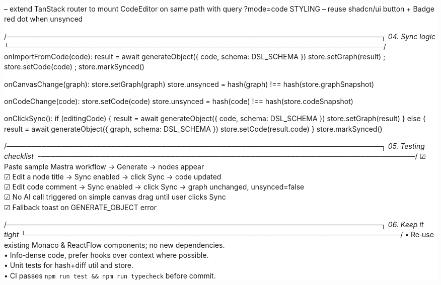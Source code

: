   – extend TanStack router to mount CodeEditor on same path with query ?mode=code
STYLING
  – reuse shadcn/ui button + Badge red dot when unsynced

/*───────────────────────────────────────────────────────────────────────────┐
  04. Sync logic
 └───────────────────────────────────────────────────────────────────────────*/
onImportFromCode(code):
  result = await generateObject({ code, schema: DSL_SCHEMA })
  store.setGraph(result) ; store.setCode(code) ; store.markSynced()

onCanvasChange(graph):
  store.setGraph(graph)
  store.unsynced = hash(graph) !== hash(store.graphSnapshot)

onCodeChange(code):
  store.setCode(code)
  store.unsynced = hash(code) !== hash(store.codeSnapshot)

onClickSync():
  if (editingCode) {
     result = await generateObject({ code, schema: DSL_SCHEMA })
     store.setGraph(result)
  } else {
     result = await generateObject({ graph, schema: DSL_SCHEMA })
     store.setCode(result.code)
  }
  store.markSynced()

/*───────────────────────────────────────────────────────────────────────────┐
  05. Testing checklist
 └───────────────────────────────────────────────────────────────────────────*/
☑ Paste sample Mastra workflow → Generate → nodes appear  
☑ Edit a node title → Sync enabled → click Sync → code updated  
☑ Edit code comment → Sync enabled → click Sync → graph unchanged, unsynced=false  
☑ No AI call triggered on simple canvas drag until user clicks Sync  
☑ Fallback toast on GENERATE_OBJECT error

/*───────────────────────────────────────────────────────────────────────────┐
  06. Keep it tight
 └───────────────────────────────────────────────────────────────────────────*/
• Re‑use existing Monaco & ReactFlow components; no new dependencies.  
• Info‑dense code, prefer hooks over context where possible.  
• Unit tests for hash+diff util and store.  
• CI passes `npm run test && npm run typecheck` before commit.